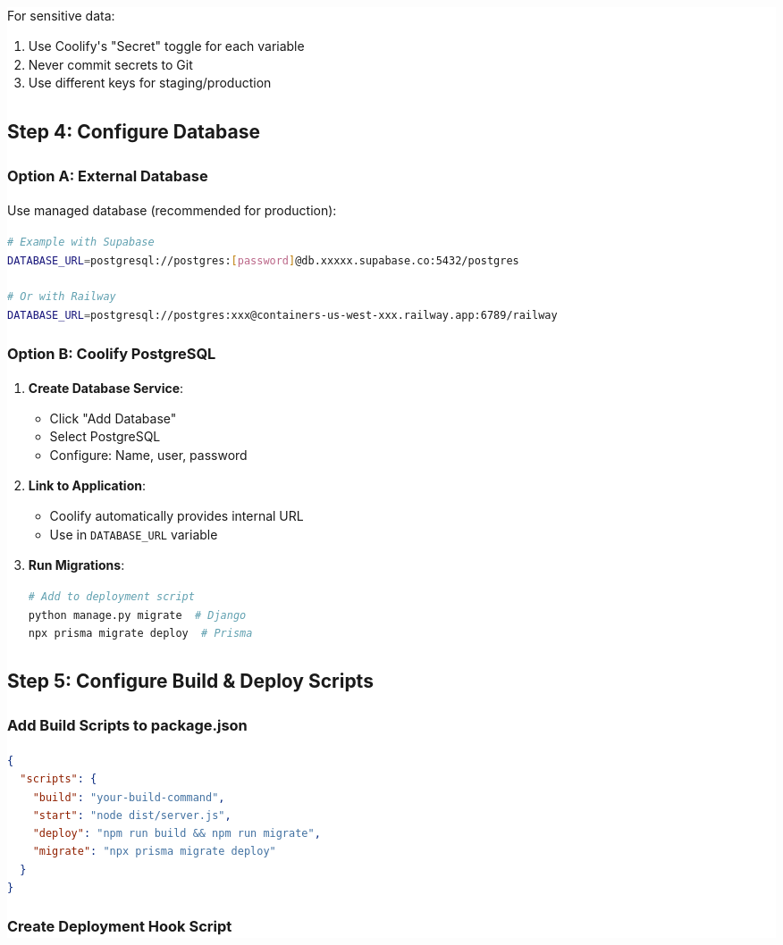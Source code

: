 For sensitive data:
1. Use Coolify's "Secret" toggle for each variable
2. Never commit secrets to Git
3. Use different keys for staging/production

## Step 4: Configure Database

### Option A: External Database

Use managed database (recommended for production):

```bash
# Example with Supabase
DATABASE_URL=postgresql://postgres:[password]@db.xxxxx.supabase.co:5432/postgres

# Or with Railway
DATABASE_URL=postgresql://postgres:xxx@containers-us-west-xxx.railway.app:6789/railway
```

### Option B: Coolify PostgreSQL

1. **Create Database Service**:
   - Click "Add Database"
   - Select PostgreSQL
   - Configure: Name, user, password

2. **Link to Application**:
   - Coolify automatically provides internal URL
   - Use in `DATABASE_URL` variable

3. **Run Migrations**:
   ```bash
   # Add to deployment script
   python manage.py migrate  # Django
   npx prisma migrate deploy  # Prisma
   ```

## Step 5: Configure Build & Deploy Scripts

### Add Build Scripts to package.json

```json
{
  "scripts": {
    "build": "your-build-command",
    "start": "node dist/server.js",
    "deploy": "npm run build && npm run migrate",
    "migrate": "npx prisma migrate deploy"
  }
}
```

### Create Deployment Hook Script
